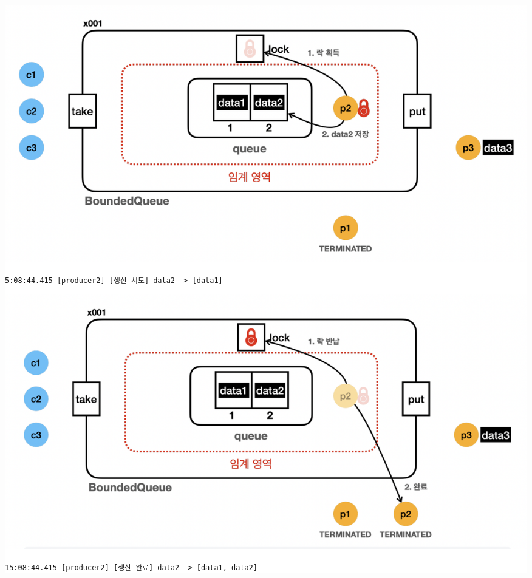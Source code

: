 ![](https://github.com/dididiri1/TIL/blob/main/Java/adv1/images/08_05.png?raw=true)
```
5:08:44.415 [producer2] [생산 시도] data2 -> [data1]
```
![](https://github.com/dididiri1/TIL/blob/main/Java/adv1/images/08_06.png?raw=true)
```
15:08:44.415 [producer2] [생산 완료] data2 -> [data1, data2]
```